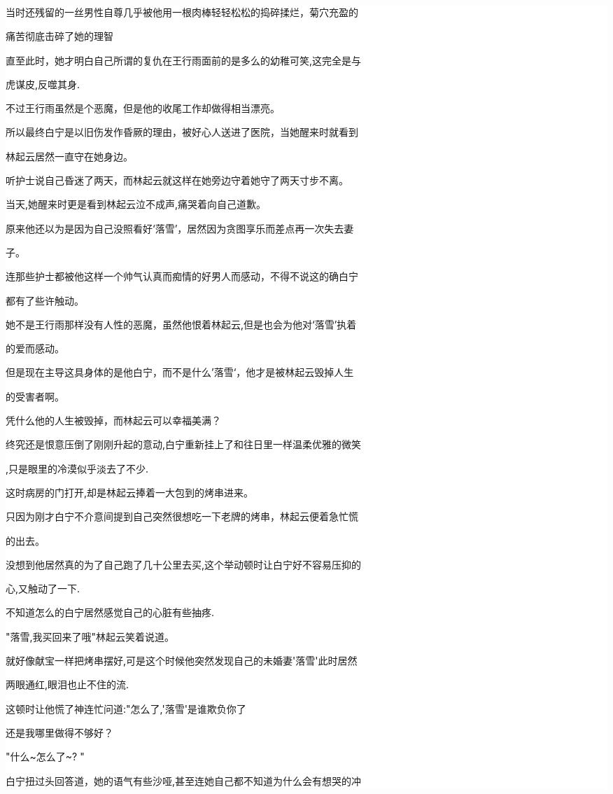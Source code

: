 当时还残留的一丝男性自尊几乎被他用一根肉棒轻轻松松的捣碎揉烂，菊穴充盈的

痛苦彻底击碎了她的理智

直至此时，她才明白自己所谓的复仇在王行雨面前的是多么的幼稚可笑,这完全是与

虎谋皮,反噬其身.

不过王行雨虽然是个恶魔，但是他的收尾工作却做得相当漂亮。

所以最终白宁是以旧伤发作昏厥的理由，被好心人送进了医院，当她醒来时就看到

林起云居然一直守在她身边。

听护士说自己昏迷了两天，而林起云就这样在她旁边守着她守了两天寸步不离。

当天,她醒来时更是看到林起云泣不成声,痛哭着向自己道歉。

原来他还以为是因为自己没照看好‘落雪’，居然因为贪图享乐而差点再一次失去妻

子。

连那些护士都被他这样一个帅气认真而痴情的好男人而感动，不得不说这的确白宁

都有了些许触动。

她不是王行雨那样没有人性的恶魔，虽然他恨着林起云,但是也会为他对‘落雪’执着

的爱而感动。

但是现在主导这具身体的是他白宁，而不是什么’落雪‘，他才是被林起云毁掉人生

的受害者啊。

凭什么他的人生被毁掉，而林起云可以幸福美满？

终究还是恨意压倒了刚刚升起的意动,白宁重新挂上了和往日里一样温柔优雅的微笑

,只是眼里的冷漠似乎淡去了不少.

这时病房的门打开,却是林起云捧着一大包到的烤串进来。

只因为刚才白宁不介意间提到自己突然很想吃一下老牌的烤串，林起云便着急忙慌

的出去。

没想到他居然真的为了自己跑了几十公里去买,这个举动顿时让白宁好不容易压抑的

心,又触动了一下.

不知道怎么的白宁居然感觉自己的心脏有些抽疼.

"落雪,我买回来了哦"林起云笑着说道。

就好像献宝一样把烤串摆好,可是这个时候他突然发现自己的未婚妻'落雪'此时居然

两眼通红,眼泪也止不住的流.

这顿时让他慌了神连忙问道:"怎么了,'落雪'是谁欺负你了

还是我哪里做得不够好？

"什么~怎么了~? "

白宁扭过头回答道，她的语气有些沙哑,甚至连她自己都不知道为什么会有想哭的冲
